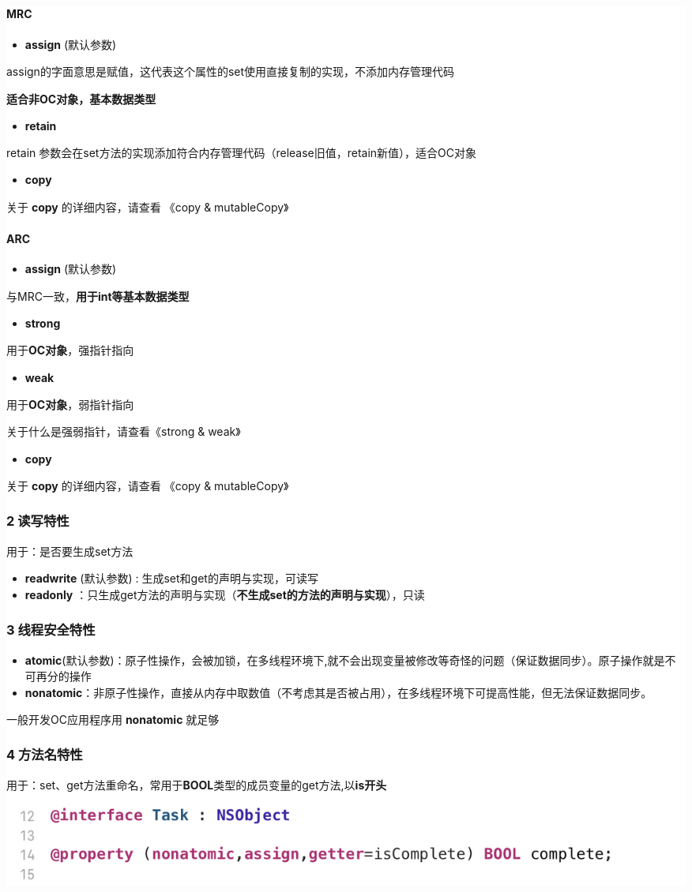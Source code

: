 #### MRC

- **assign** (默认参数)

assign的字面意思是赋值，这代表这个属性的set使用直接复制的实现，不添加内存管理代码

**适合非OC对象，基本数据类型**

- **retain**

retain 参数会在set方法的实现添加符合内存管理代码（release旧值，retain新值），适合OC对象

- **copy**

关于 **copy** 的详细内容，请查看 《copy & mutableCopy》

#### ARC

- **assign** (默认参数)

与MRC一致，**用于int等基本数据类型**

- **strong**

用于**OC对象**，强指针指向

- **weak**

用于**OC对象**，弱指针指向

关于什么是强弱指针，请查看《strong & weak》

- **copy**

关于 **copy** 的详细内容，请查看 《copy & mutableCopy》



### 2 读写特性

用于：是否要生成set方法

- **readwrite** (默认参数) : 生成set和get的声明与实现，可读写
- **readonly** ：只生成get方法的声明与实现（**不生成set的方法的声明与实现**），只读



### 3 线程安全特性

- **atomic**(默认参数)：原子性操作，会被加锁，在多线程环境下,就不会出现变量被修改等奇怪的问题（保证数据同步）。原子操作就是不可再分的操作
- **nonatomic**：非原子性操作，直接从内存中取数值（不考虑其是否被占用），在多线程环境下可提高性能，但无法保证数据同步。

一般开发OC应用程序用 **nonatomic** 就足够



### 4 方法名特性

用于：set、get方法重命名，常用于**BOOL**类型的成员变量的get方法,以**is开头**

![image](Images/Snipaste_2022-10-15_18-01-38.png)
